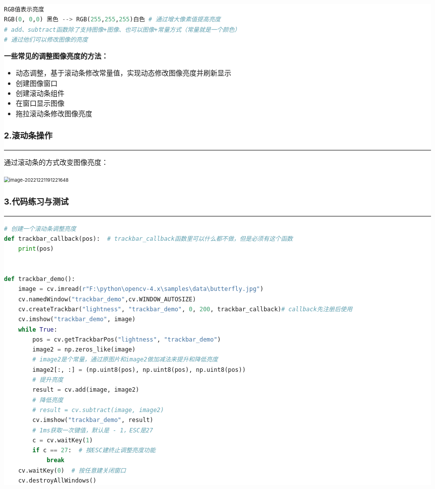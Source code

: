 ```python
RGB值表示亮度
RGB(0, 0,0) 黑色 --> RGB(255,255,255)白色 # 通过增大像素值提高亮度
# add、subtract函数除了支持图像+图像、也可以图像+常量方式（常量就是一个颜色）
# 通过他们可以修改图像的亮度
```

**一些常见的调整图像亮度的方法：**

* 动态调整，基于滚动条修改常量值，实现动态修改图像亮度并刷新显示
* 创建图像窗口
* 创建滚动条组件
* 在窗口显示图像
* 拖拉滚动条修改图像亮度

### 2.滚动条操作

***

通过滚动条的方式改变图像亮度：

<img src="../images/image-20221221191221648.png" alt="image-20221221191221648" style="zoom:67%;" />

### 3.代码练习与测试

***

```python
# 创建一个滚动条调整亮度
def trackbar_callback(pos):  # trackbar_callback函数里可以什么都不做，但是必须有这个函数
    print(pos)


def trackbar_demo():
    image = cv.imread(r"F:\python\opencv-4.x\samples\data\butterfly.jpg")
    cv.namedWindow("trackbar_demo",cv.WINDOW_AUTOSIZE)
    cv.createTrackbar("lightness", "trackbar_demo", 0, 200, trackbar_callback)# callback先注册后使用
    cv.imshow("trackbar_demo", image)
    while True:
        pos = cv.getTrackbarPos("lightness", "trackbar_demo")
        image2 = np.zeros_like(image)
        # image2是个常量，通过原图片和image2做加减法来提升和降低亮度
        image2[:, :] = (np.uint8(pos), np.uint8(pos), np.uint8(pos))
        # 提升亮度
        result = cv.add(image, image2)
        # 降低亮度
        # result = cv.subtract(image, image2)
        cv.imshow("trackbar_demo", result)
        # 1ms获取一次键值，默认是 - 1，ESC是27
        c = cv.waitKey(1)
        if c == 27:  # 按ESC建终止调整亮度功能
            break
    cv.waitKey(0)  # 按任意建关闭窗口
    cv.destroyAllWindows()
```

